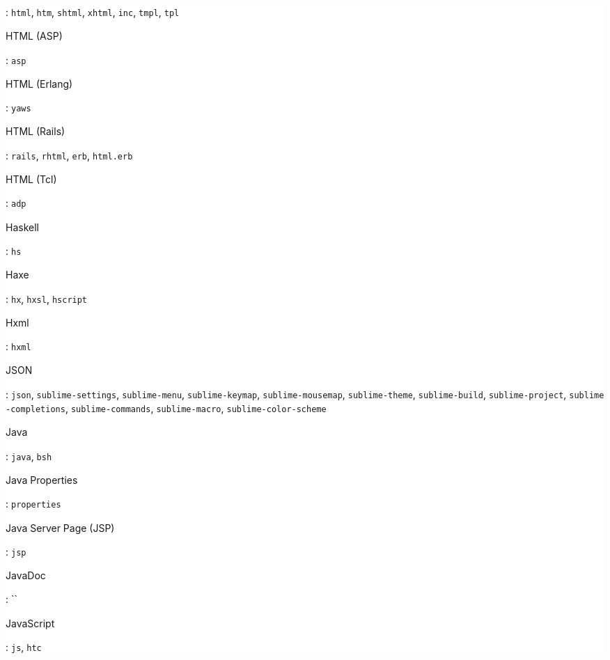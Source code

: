 : `html`, `htm`, `shtml`, `xhtml`, `inc`, `tmpl`, `tpl`


HTML (ASP)

: `asp`


HTML (Erlang)

: `yaws`


HTML (Rails)

: `rails`, `rhtml`, `erb`, `html.erb`


HTML (Tcl)

: `adp`


Haskell

: `hs`


Haxe

: `hx`, `hxsl`, `hscript`


Hxml

: `hxml`


JSON

: `json`, `sublime-settings`, `sublime-menu`, `sublime-keymap`, `sublime-mousemap`, `sublime-theme`, `sublime-build`, `sublime-project`, `sublime-completions`, `sublime-commands`, `sublime-macro`, `sublime-color-scheme`


Java

: `java`, `bsh`


Java Properties

: `properties`


Java Server Page (JSP)

: `jsp`


JavaDoc

: ``


JavaScript

: `js`, `htc`
